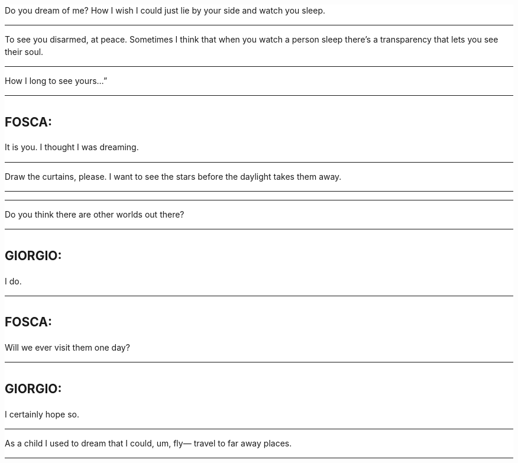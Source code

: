 Do you dream of me? How I wish I could just lie by your side and watch you sleep. 

---

To see you disarmed, at peace. Sometimes I think that when you watch a person sleep there’s a transparency that lets you see their soul. 

---

How I long to see yours…”

---




## FOSCA:
It is you. I thought I was dreaming. 

---

Draw the curtains, please. I want to see the stars before the daylight takes them away. 

---



---

Do you think there are other worlds out there?

---




## GIORGIO:
I do.

---




## FOSCA:
Will we ever visit them one day?

---




## GIORGIO:
I certainly hope so. 

---

As a child I used to dream that I could, um, fly— travel to far away places.

---
